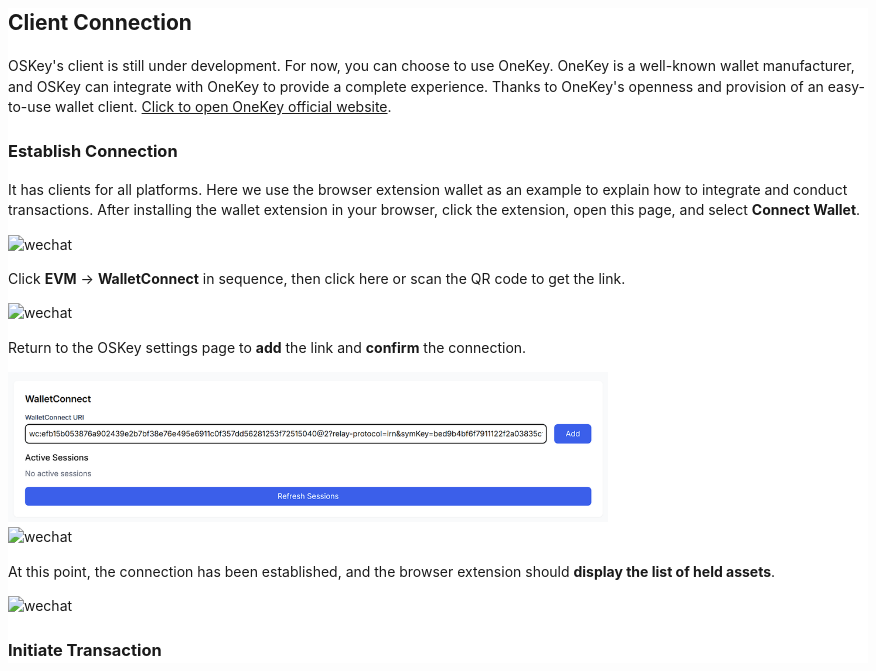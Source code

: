 ## Client Connection

OSKey's client is still under development. For now, you can choose to use OneKey. OneKey is a well-known wallet manufacturer, and OSKey can integrate with OneKey to provide a complete experience. Thanks to OneKey's openness and provision of an easy-to-use wallet client. [Click to open OneKey official website](https://onekey.so).

### Establish Connection

It has clients for all platforms. Here we use the browser extension wallet as an example to explain how to integrate and conduct transactions. After installing the wallet extension in your browser, click the extension, open this page, and select **Connect Wallet**.

<img src="../image/start/start-16.png" alt="wechat" width="400" style="max-width:100%; height:auto;">

<br/>

Click **EVM** -> **WalletConnect** in sequence, then click here or scan the QR code to get the link.

<img src="../image/start/start-17.png" alt="wechat" width="400" style="max-width:100%; height:auto;">

<br/>

Return to the OSKey settings page to **add** the link and **confirm** the connection.

<img src="../image/start/start-12.png" alt="wechat" width="600" style="max-width:100%; height:auto;">

<br/>

<img src="../image/start/start-19.png" alt="wechat" width="600" style="max-width:100%; height:auto;">

<br/>

At this point, the connection has been established, and the browser extension should **display the list of held assets**.

<img src="../image/start/start-20.png" alt="wechat" width="600" style="max-width:100%; height:auto;">

<br/>

### Initiate Transaction
